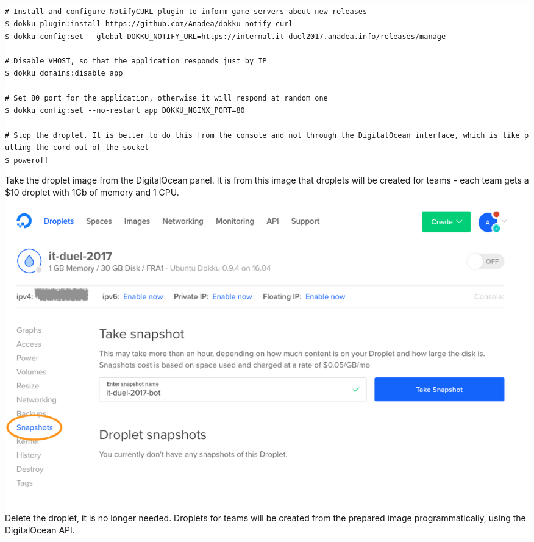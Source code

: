 ~~~
# Install and configure NotifyCURL plugin to inform game servers about new releases
$ dokku plugin:install https://github.com/Anadea/dokku-notify-curl
$ dokku config:set --global DOKKU_NOTIFY_URL=https://internal.it-duel2017.anadea.info/releases/manage

# Disable VHOST, so that the application responds just by IP
$ dokku domains:disable app

# Set 80 port for the application, otherwise it will respond at random one
$ dokku config:set --no-restart app DOKKU_NGINX_PORT=80

# Stop the droplet. It is better to do this from the console and not through the DigitalOcean interface, which is like pulling the cord out of the socket
$ poweroff
~~~

Take the droplet image from the DigitalOcean panel. It is from this image that droplets will be created for teams - each team gets a $10 droplet with 1Gb of memory and 1 CPU.

![Droplet snapshot](Droplet-snapshot.png)

Delete the droplet, it is no longer needed. Droplets for teams will be created from the prepared image programmatically, using the DigitalOcean API.
